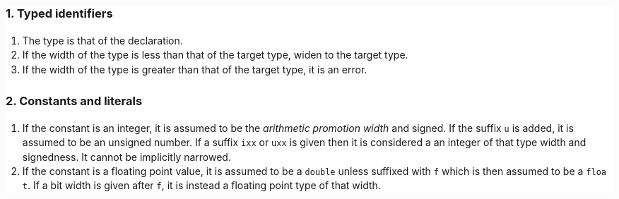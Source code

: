 ### 1. Typed identifiers

1. The type is that of the declaration.
2. If the width of the type is less than that of the target type, widen to the target type.
3. If the width of the type is greater than that of the target type, it is an error.

### 2. Constants and literals

1. If the constant is an integer, it is assumed to be the *arithmetic promotion width* and signed. If the suffix `u` is added, it is assumed to be an unsigned number. If a suffix `ixx` or `uxx` is given then it is considered a an integer of that type width and signedness. It cannot be implicitly narrowed. 
2. If the constant is a floating point value, it is assumed to be a `double` unless suffixed with `f` which is then assumed to be a `float`. If a bit width is given after `f`, it is instead a floating point type of that width.